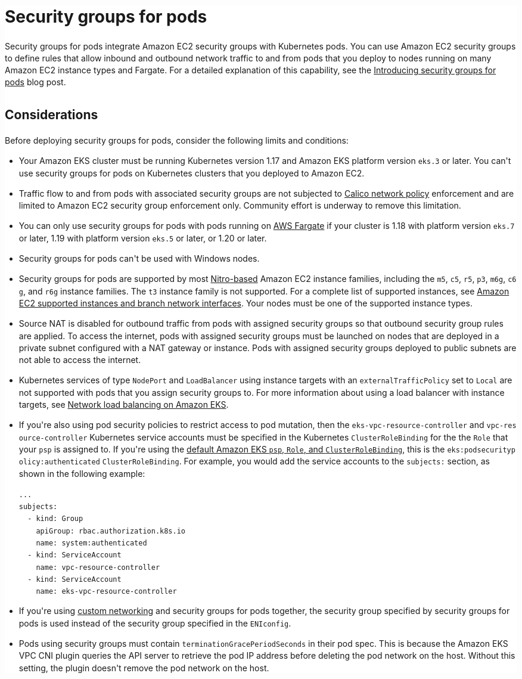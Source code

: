 # Security groups for pods<a name="security-groups-for-pods"></a>

Security groups for pods integrate Amazon EC2 security groups with Kubernetes pods\. You can use Amazon EC2 security groups to define rules that allow inbound and outbound network traffic to and from pods that you deploy to nodes running on many Amazon EC2 instance types and Fargate\. For a detailed explanation of this capability, see the [Introducing security groups for pods](http://aws.amazon.com/blogs/containers/introducing-security-groups-for-pods/) blog post\.

## Considerations<a name="security-groups-pods-considerations"></a>

Before deploying security groups for pods, consider the following limits and conditions:
+ Your Amazon EKS cluster must be running Kubernetes version 1\.17 and Amazon EKS platform version `eks.3` or later\. You can't use security groups for pods on Kubernetes clusters that you deployed to Amazon EC2\.
+ Traffic flow to and from pods with associated security groups are not subjected to [Calico network policy](calico.md) enforcement and are limited to Amazon EC2 security group enforcement only\. Community effort is underway to remove this limitation\. 
+ You can only use security groups for pods with pods running on [AWS Fargate](fargate.md) if your cluster is 1\.18 with platform version `eks.7` or later, 1\.19 with platform version `eks.5` or later, or 1\.20 or later\. 
+ Security groups for pods can't be used with Windows nodes\.
+ Security groups for pods are supported by most [Nitro\-based](https://docs.aws.amazon.com/AWSEC2/latest/UserGuide/instance-types.html#ec2-nitro-instances) Amazon EC2 instance families, including the `m5`, `c5`, `r5`, `p3`, `m6g`, `c6g`, and `r6g` instance families\. The `t3` instance family is not supported\. For a complete list of supported instances, see [Amazon EC2 supported instances and branch network interfaces](#supported-instance-types)\. Your nodes must be one of the supported instance types\.
+ Source NAT is disabled for outbound traffic from pods with assigned security groups so that outbound security group rules are applied\. To access the internet, pods with assigned security groups must be launched on nodes that are deployed in a private subnet configured with a NAT gateway or instance\. Pods with assigned security groups deployed to public subnets are not able to access the internet\.
+ Kubernetes services of type `NodePort` and `LoadBalancer` using instance targets with an `externalTrafficPolicy` set to `Local` are not supported with pods that you assign security groups to\. For more information about using a load balancer with instance targets, see [Network load balancing on Amazon EKS](network-load-balancing.md)\.
+ If you're also using pod security policies to restrict access to pod mutation, then the `eks-vpc-resource-controller` and `vpc-resource-controller` Kubernetes service accounts must be specified in the Kubernetes `ClusterRoleBinding` for the the `Role` that your `psp` is assigned to\. If you're using the [default Amazon EKS `psp`, `Role`, and `ClusterRoleBinding`](pod-security-policy.md#default-psp), this is the `eks:podsecuritypolicy:authenticated` `ClusterRoleBinding`\. For example, you would add the service accounts to the `subjects:` section, as shown in the following example:

  ```
  ...
  subjects:
    - kind: Group
      apiGroup: rbac.authorization.k8s.io
      name: system:authenticated
    - kind: ServiceAccount
      name: vpc-resource-controller
    - kind: ServiceAccount
      name: eks-vpc-resource-controller
  ```
+ If you're using [custom networking](cni-custom-network.md) and security groups for pods together, the security group specified by security groups for pods is used instead of the security group specified in the `ENIconfig`\.
+ Pods using security groups must contain `terminationGracePeriodSeconds` in their pod spec\. This is because the Amazon EKS VPC CNI plugin queries the API server to retrieve the pod IP address before deleting the pod network on the host\. Without this setting, the plugin doesn't remove the pod network on the host\. 
